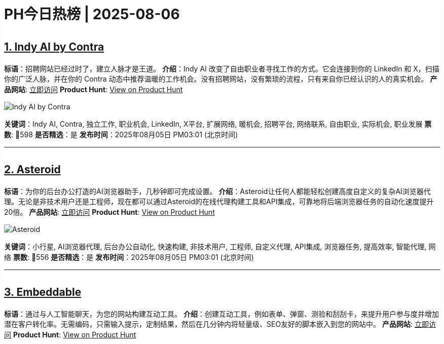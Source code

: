 # PH今日热榜 | 2025-08-06

## [1. Indy AI by Contra](https://www.producthunt.com/products/contra-2?utm_campaign=producthunt-api&utm_medium=api-v2&utm_source=Application%3A+dailyhot+%28ID%3A+133367%29)
**标语**：招聘网站已经过时了，建立人脉才是王道。
**介绍**：Indy AI 改变了自由职业者寻找工作的方式。它会连接到你的 LinkedIn 和 X，扫描你的广泛人脉，并在你的 Contra 动态中推荐温暖的工作机会。没有招聘网站，没有繁琐的流程，只有来自你已经认识的人的真实机会。
**产品网站**: [立即访问](https://www.producthunt.com/r/SX6UYISHBPNHQX?utm_campaign=producthunt-api&utm_medium=api-v2&utm_source=Application%3A+dailyhot+%28ID%3A+133367%29)
**Product Hunt**: [View on Product Hunt](https://www.producthunt.com/products/contra-2?utm_campaign=producthunt-api&utm_medium=api-v2&utm_source=Application%3A+dailyhot+%28ID%3A+133367%29)

![Indy AI by Contra]()

**关键词**：Indy AI, Contra, 独立工作, 职业机会, LinkedIn, X平台, 扩展网络, 暖机会, 招聘平台, 网络联系, 自由职业, 实际机会, 职业发展
**票数**: 🔺598
**是否精选**：是
**发布时间**：2025年08月05日 PM03:01 (北京时间)

---

## [2. Asteroid](https://www.producthunt.com/products/asteroid-3?utm_campaign=producthunt-api&utm_medium=api-v2&utm_source=Application%3A+dailyhot+%28ID%3A+133367%29)
**标语**：为你的后台办公打造的AI浏览器助手，几秒钟即可完成设置。
**介绍**：Asteroid让任何人都能轻松创建高度自定义的复杂AI浏览器代理。无论是非技术用户还是工程师，现在都可以通过Asteroid的在线代理构建工具和API集成，可靠地将后端浏览器任务的自动化速度提升20倍。
**产品网站**: [立即访问](https://www.producthunt.com/r/6T3DYXEZLAYVHC?utm_campaign=producthunt-api&utm_medium=api-v2&utm_source=Application%3A+dailyhot+%28ID%3A+133367%29)
**Product Hunt**: [View on Product Hunt](https://www.producthunt.com/products/asteroid-3?utm_campaign=producthunt-api&utm_medium=api-v2&utm_source=Application%3A+dailyhot+%28ID%3A+133367%29)

![Asteroid]()

**关键词**：小行星, AI浏览器代理, 后台办公自动化, 快速构建, 非技术用户, 工程师, 自定义代理, API集成, 浏览器任务, 提高效率, 智能代理, 网络
**票数**: 🔺556
**是否精选**：是
**发布时间**：2025年08月05日 PM03:01 (北京时间)

---

## [3. Embeddable](https://www.producthunt.com/products/embeddable-ai?utm_campaign=producthunt-api&utm_medium=api-v2&utm_source=Application%3A+dailyhot+%28ID%3A+133367%29)
**标语**：通过与人工智能聊天，为您的网站构建互动工具。
**介绍**：创建互动工具，例如表单、弹窗、测验和刮刮卡，来提升用户参与度并增加潜在客户转化率。无需编码，只需输入提示，定制结果，然后在几分钟内将轻量级、SEO友好的脚本嵌入到您的网站中。
**产品网站**: [立即访问](https://www.producthunt.com/r/5HWCIKD7LAZSLS?utm_campaign=producthunt-api&utm_medium=api-v2&utm_source=Application%3A+dailyhot+%28ID%3A+133367%29)
**Product Hunt**: [View on Product Hunt](https://www.producthunt.com/products/embeddable-ai?utm_campaign=producthunt-api&utm_medium=api-v2&utm_source=Application%3A+dailyhot+%28ID%3A+133367%29)
